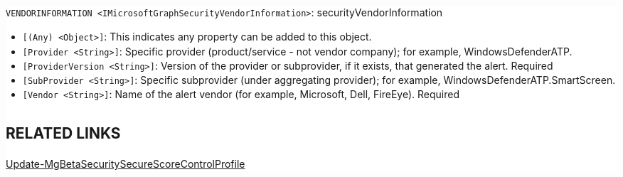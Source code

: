`VENDORINFORMATION <IMicrosoftGraphSecurityVendorInformation>`: securityVendorInformation
  - `[(Any) <Object>]`: This indicates any property can be added to this object.
  - `[Provider <String>]`: Specific provider (product/service - not vendor company); for example, WindowsDefenderATP.
  - `[ProviderVersion <String>]`: Version of the provider or subprovider, if it exists, that generated the alert. Required
  - `[SubProvider <String>]`: Specific subprovider (under aggregating provider); for example, WindowsDefenderATP.SmartScreen.
  - `[Vendor <String>]`: Name of the alert vendor (for example, Microsoft, Dell, FireEye). Required

## RELATED LINKS
[Update-MgBetaSecuritySecureScoreControlProfile](/powershell/module/Microsoft.Graph.Beta.Security/Update-MgSecuritySecureScoreControlProfile?view=graph-powershell-beta)


